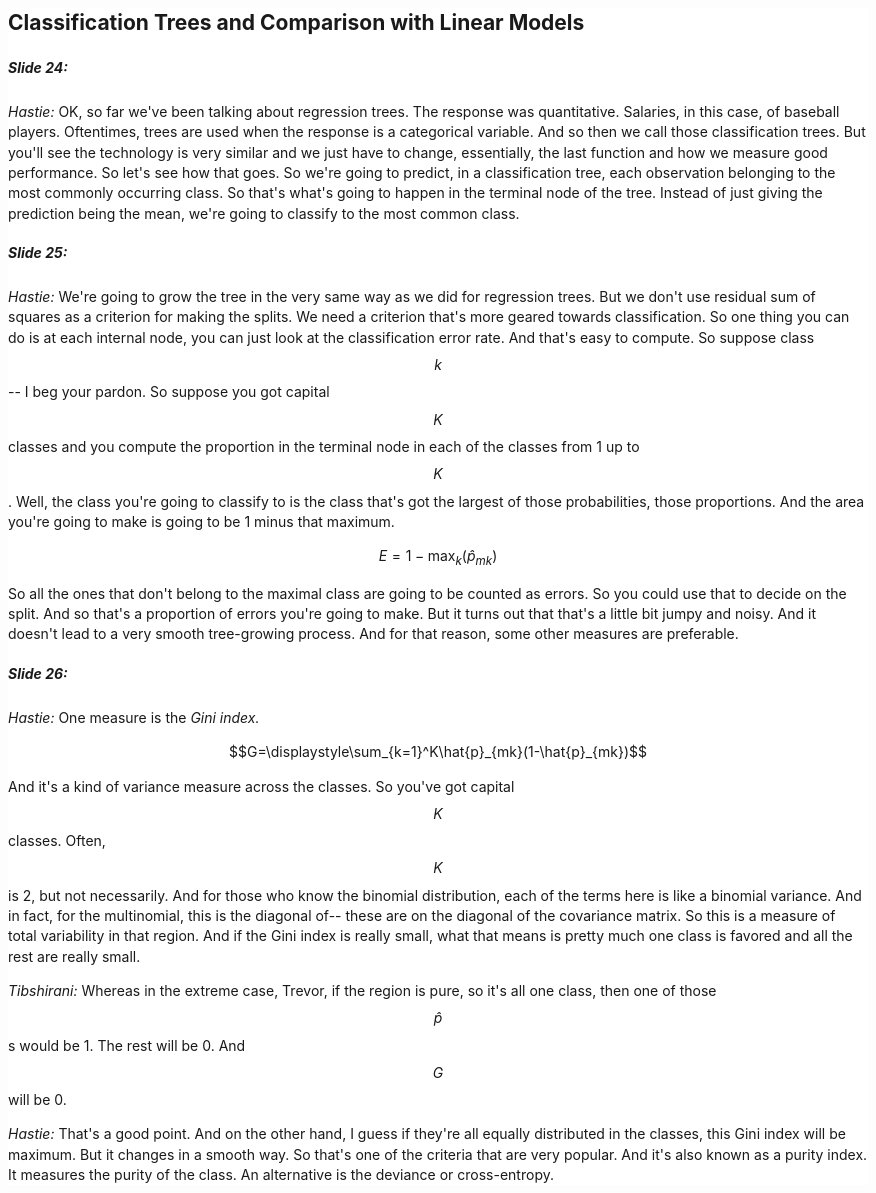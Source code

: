 ## Classification Trees and Comparison with Linear Models

<center>
<iframe width="560" height="315" src="https://www.youtube.com/embed/hPEJoITBbQ4?list=PL5-da3qGB5IB23TLuA8ZgVGC8hV8ZAdGh" frameborder="0" allowfullscreen></iframe>
</center>

##### Slide 24: 

*Hastie:* OK, so far we've been talking about regression trees. The response was quantitative. Salaries, in this case, of baseball players. Oftentimes, trees are used when the response is a categorical variable. And so then we call those classification trees. But you'll see the technology is very similar and we just have to change, essentially, the last function and how we measure good performance. So let's see how that goes. So we're going to predict, in a classification tree, each observation belonging to the most commonly occurring class. So that's what's going to happen in the terminal node of the tree. Instead of just giving the prediction being the mean, we're going to classify to the most common class. 

##### Slide 25: 

*Hastie:* We're going to grow the tree in the very same way as we did for regression trees. But we don't use residual sum of squares as a criterion for making the splits. We need a criterion that's more geared towards classification. So one thing you can do is at each internal node, you can just look at the classification error rate. And that's easy to compute. So suppose class $$k$$-- I beg your pardon. So suppose you got capital $$K$$ classes and you compute the proportion in the terminal node in each of the classes from 1 up to $$K$$. Well, the class you're going to classify to is the class that's got the largest of those probabilities, those proportions. And the area you're going to make is going to be 1 minus that maximum. 

$$E = 1 - \displaystyle\max_k(\hat{p}_{mk})$$

So all the ones that don't belong to the maximal class are going to be counted as errors. So you could use that to decide on the split. And so that's a proportion of errors you're going to make. But it turns out that that's a little bit jumpy and noisy. And it doesn't lead to a very smooth tree-growing process. And for that reason, some other measures are preferable. 

##### Slide 26:

*Hastie:* One measure is the *Gini index.*

$$G=\displaystyle\sum_{k=1}^K\hat{p}_{mk}(1-\hat{p}_{mk})$$

And it's a kind of variance measure across the classes. So you've got capital $$K$$ classes. Often, $$K$$ is 2, but not necessarily. And for those who know the binomial distribution, each of the terms here is like a binomial variance. And in fact, for the multinomial, this is the diagonal of-- these are on the diagonal of the covariance matrix. So this is a measure of total variability in that region. And if the Gini index is really small, what that means is pretty much one class is favored and all the rest are really small. 

*Tibshirani:* Whereas in the extreme case, Trevor, if the region is pure, so it's all one class, then one of those $$\hat{p}$$s would be 1. The rest will be 0. And $$G$$ will be 0. 

*Hastie:* That's a good point. And on the other hand, I guess if they're all equally distributed in the classes, this Gini index will be maximum. But it changes in a smooth way. So that's one of the criteria that are very popular. And it's also known as a purity index. It measures the purity of the class. An alternative is the deviance or cross-entropy.

